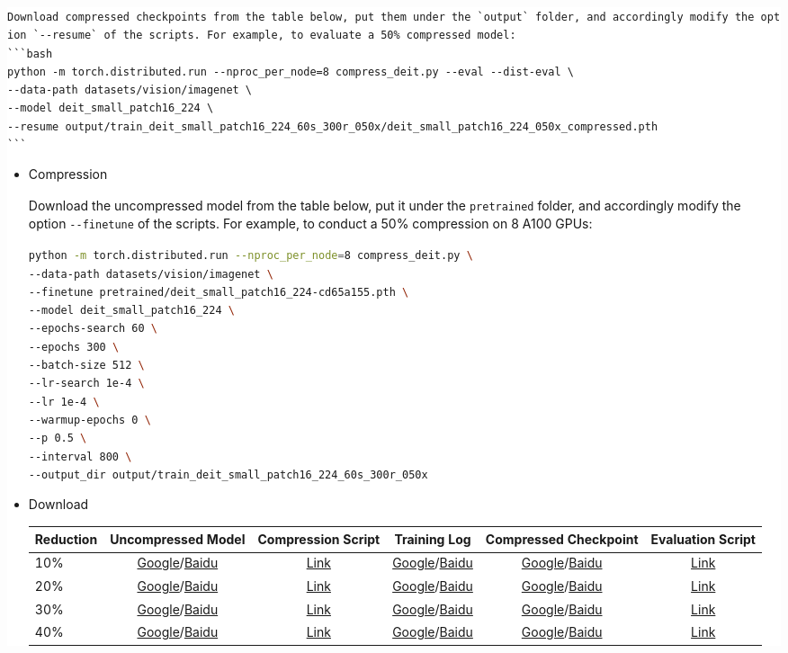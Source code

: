     Download compressed checkpoints from the table below, put them under the `output` folder, and accordingly modify the option `--resume` of the scripts. For example, to evaluate a 50% compressed model:
    ```bash
    python -m torch.distributed.run --nproc_per_node=8 compress_deit.py --eval --dist-eval \
    --data-path datasets/vision/imagenet \
    --model deit_small_patch16_224 \
    --resume output/train_deit_small_patch16_224_60s_300r_050x/deit_small_patch16_224_050x_compressed.pth
    ```

* Compression
  
    Download the uncompressed model from the table below, put it under the `pretrained` folder, and accordingly modify the option `--finetune` of the scripts. For example, to conduct a 50% compression on 8 A100 GPUs:
    ```bash
    python -m torch.distributed.run --nproc_per_node=8 compress_deit.py \
    --data-path datasets/vision/imagenet \
    --finetune pretrained/deit_small_patch16_224-cd65a155.pth \
    --model deit_small_patch16_224 \
    --epochs-search 60 \
    --epochs 300 \
    --batch-size 512 \
    --lr-search 1e-4 \
    --lr 1e-4 \
    --warmup-epochs 0 \
    --p 0.5 \
    --interval 800 \
    --output_dir output/train_deit_small_patch16_224_60s_300r_050x
    ```

* Download

    Reduction | Uncompressed Model | Compression Script | Training Log | Compressed Checkpoint | Evaluation Script
    --- | :---: | :---: | :---: | :---: | :---: 
    10% | <a href="https://drive.google.com/uc?export=download&id=12I4IvkihOXvt5rr_5FLv4wVq-VgWbXXm">Google</a>/<a href="https://pan.baidu.com/s/1QxzC6PzeEO5jH2wuUfdG_g?pwd=i0sa">Baidu</a> | [Link](./scripts/compress_classification_imagenet_010x.sh) | <a href="https://drive.google.com/uc?export=download&id=1wqJ_zRyWqc9Wymu1fMD6tPB_LDinrapM">Google</a>/<a href="https://pan.baidu.com/s/1t9Buc-BLR-bu-uAuCXYh-A?pwd=9y1l">Baidu</a> | <a href="https://drive.google.com/uc?export=download&id=1nKn5ueemhjoV0NJiVYAlJgglqk-8-Ovd">Google</a>/<a href="https://pan.baidu.com/s/1tplD2eACxraCkkqNU3a9XQ?pwd=khnu">Baidu</a> | [Link](./scripts/evaluate_classification_imagenet_010x.sh)
    20% | <a href="https://drive.google.com/uc?export=download&id=12I4IvkihOXvt5rr_5FLv4wVq-VgWbXXm">Google</a>/<a href="https://pan.baidu.com/s/1QxzC6PzeEO5jH2wuUfdG_g?pwd=i0sa">Baidu</a> | [Link](./scripts/compress_classification_imagenet_020x.sh) | <a href="https://drive.google.com/uc?export=download&id=1ggihhKt3RA-xjWf4l8OZo34xAOs3A0Gr">Google</a>/<a href="https://pan.baidu.com/s/1S6xT45B8XiJ6Yay-XiXxhA?pwd=a7a2">Baidu</a> | <a href="https://drive.google.com/uc?export=download&id=1_kXZ-KVsk7eG9Cjyy0jgOuAGNGzogOlf">Google</a>/<a href="https://pan.baidu.com/s/1blHGpiSsQTNqT2i7aSL1ig?pwd=iv6l">Baidu</a> | [Link](./scripts/evaluate_classification_imagenet_020x.sh)
    30% | <a href="https://drive.google.com/uc?export=download&id=12I4IvkihOXvt5rr_5FLv4wVq-VgWbXXm">Google</a>/<a href="https://pan.baidu.com/s/1QxzC6PzeEO5jH2wuUfdG_g?pwd=i0sa">Baidu</a> | [Link](./scripts/compress_classification_imagenet_030x.sh)| <a href="https://drive.google.com/uc?export=download&id=1Teq-4eSjIB32Zm7OfuotbaqU-H_sSqhS">Google</a>/<a href="https://pan.baidu.com/s/1E28k7NrJB-MsFiR09yqY4w?pwd=clg8">Baidu</a> | <a href="https://drive.google.com/uc?export=download&id=1isQ9TzkdTeqUXAI1QBSAb9ypreQsMr8H">Google</a>/<a href="https://pan.baidu.com/s/1Ongk-pUmPZezMDD2wc5iUQ?pwd=ix1q">Baidu</a> | [Link](./scripts/evaluate_classification_imagenet_030x.sh)
    40% | <a href="https://drive.google.com/uc?export=download&id=12I4IvkihOXvt5rr_5FLv4wVq-VgWbXXm">Google</a>/<a href="https://pan.baidu.com/s/1QxzC6PzeEO5jH2wuUfdG_g?pwd=i0sa">Baidu</a> | [Link](./scripts/compress_classification_imagenet_040x.sh)| <a href="https://drive.google.com/uc?export=download&id=1lTVN5NRZzJmYkDDASqwikUoHXrL3vRCF">Google</a>/<a href="https://pan.baidu.com/s/1X25uWPq-E1WUuELeRiL4bg?pwd=xfgd">Baidu</a> | <a href="https://drive.google.com/uc?export=download&id=1XfKGrEuBNo0BO61C_PxqkzRPAswDeqpx">Google</a>/<a href="https://pan.baidu.com/s/1kFIaYLFbGqVccDo97g6OBA?pwd=l5bk">Baidu</a> | [Link](./scripts/evaluate_classification_imagenet_040x.sh)